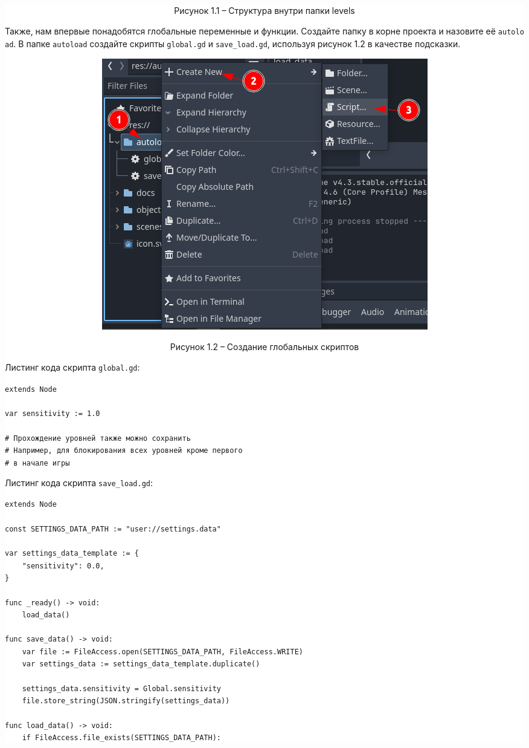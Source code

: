 <p align="center">Рисунок 1.1 – Структура внутри папки levels</p>

Также, нам впервые понадобятся глобальные переменные и функции. Создайте папку в корне проекта и назовите её `autoload`. В папке `autoload` создайте скрипты `global.gd` и `save_load.gd`, используя рисунок 1.2 в качестве подсказки.

<div style="text-align: center;"><img src="./images/1-2.png" alt="Рисунок 1.2 – Создание глобальных скриптов"></div>
<p align="center">Рисунок 1.2 – Создание глобальных скриптов</p>

Листинг кода скрипта `global.gd`:

```gdscript
extends Node

var sensitivity := 1.0

# Прохождение уровней также можно сохранить
# Например, для блокирования всех уровней кроме первого
# в начале игры
```

Листинг кода скрипта `save_load.gd`:

```gdscript
extends Node

const SETTINGS_DATA_PATH := "user://settings.data"

var settings_data_template := {
	"sensitivity": 0.0,
}

func _ready() -> void:
	load_data()

func save_data() -> void:
	var file := FileAccess.open(SETTINGS_DATA_PATH, FileAccess.WRITE)
	var settings_data := settings_data_template.duplicate()
	
	settings_data.sensitivity = Global.sensitivity
	file.store_string(JSON.stringify(settings_data))

func load_data() -> void:
	if FileAccess.file_exists(SETTINGS_DATA_PATH):
```